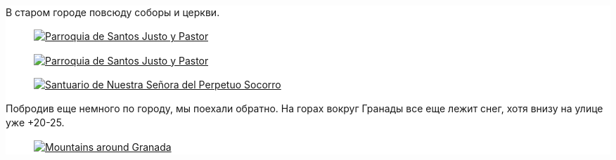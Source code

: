
В старом городе повсюду соборы и церкви.

<figure itemprop="associatedMedia" itemscope itemtype="http://schema.org/ImageObject">
  <a href="/images/posts/2016/granada-spain/26190833196_ecb650e2f9_o.jpg" itemprop="contentUrl" data-size="1600x1067">
    <img src="/images/bg.png" data-src="/images/posts/2016/granada-spain/26190833196_9c8672ecd8_b.jpg" width="1024" height="683" itemprop="thumbnail" alt="Parroquia de Santos Justo y Pastor" />
  </a>
</figure>

<figure itemprop="associatedMedia" itemscope itemtype="http://schema.org/ImageObject">
  <a href="/images/posts/2016/granada-spain/25943886310_d2fd63196a_o.jpg" itemprop="contentUrl" data-size="1067x1600">
    <img src="/images/bg.png" data-src="/images/posts/2016/granada-spain/25943886310_24c662fbb8_b.jpg" width="683" height="1024" itemprop="thumbnail" alt="Parroquia de Santos Justo y Pastor" />
  </a>
</figure>

<figure itemprop="associatedMedia" itemscope itemtype="http://schema.org/ImageObject">
  <a href="/images/posts/2016/granada-spain/25614089353_3367c7f81a_o.jpg" itemprop="contentUrl" data-size="1067x1600">
    <img src="/images/bg.png" data-src="/images/posts/2016/granada-spain/25614089353_dcd631eaf1_b.jpg" width="683" height="1024" itemprop="thumbnail" alt="Santuario de Nuestra Señora del Perpetuo Socorro" />
  </a>
</figure>


<section class="text-block">
Побродив еще немного по городу, мы поехали обратно.
На горах вокруг Гранады все еще лежит снег, хотя внизу на улице уже +20-25.
</section>

<figure itemprop="associatedMedia" itemscope itemtype="http://schema.org/ImageObject">
  <a href="/images/posts/2016/granada-spain/25943877930_78145294f7_o.jpg" itemprop="contentUrl" data-size="1600x1067">
    <img src="/images/bg.png" data-src="/images/posts/2016/granada-spain/25943877930_0340f343c0_b.jpg" width="1024" height="683" itemprop="thumbnail" alt="Mountains around Granada" />
  </a>
</figure>

